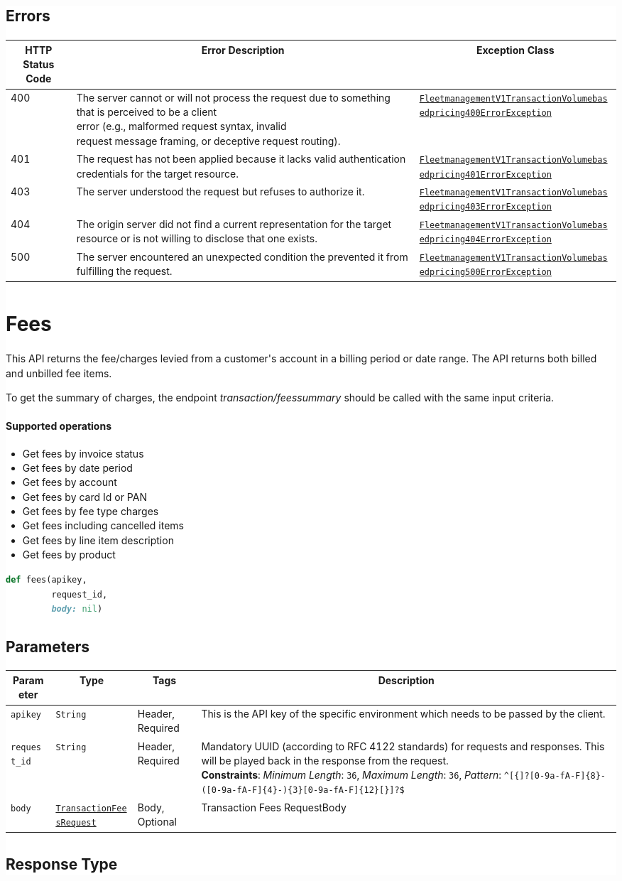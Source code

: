 ## Errors

| HTTP Status Code | Error Description | Exception Class |
|  --- | --- | --- |
| 400 | The server cannot or will not process the request  due to something that is perceived to be a client<br>error (e.g., malformed request syntax, invalid<br>request message framing, or deceptive request routing). | [`FleetmanagementV1TransactionVolumebasedpricing400ErrorException`](../../doc/models/fleetmanagement-v1-transaction-volumebasedpricing-400-error-exception.md) |
| 401 | The request has not been applied because it lacks valid  authentication credentials for the target resource. | [`FleetmanagementV1TransactionVolumebasedpricing401ErrorException`](../../doc/models/fleetmanagement-v1-transaction-volumebasedpricing-401-error-exception.md) |
| 403 | The server understood the request but refuses to authorize it. | [`FleetmanagementV1TransactionVolumebasedpricing403ErrorException`](../../doc/models/fleetmanagement-v1-transaction-volumebasedpricing-403-error-exception.md) |
| 404 | The origin server did not find a current representation  for the target resource or is not willing to disclose  that one exists. | [`FleetmanagementV1TransactionVolumebasedpricing404ErrorException`](../../doc/models/fleetmanagement-v1-transaction-volumebasedpricing-404-error-exception.md) |
| 500 | The server encountered an unexpected condition the prevented it from fulfilling the request. | [`FleetmanagementV1TransactionVolumebasedpricing500ErrorException`](../../doc/models/fleetmanagement-v1-transaction-volumebasedpricing-500-error-exception.md) |


# Fees

This API returns the fee/charges levied from a  customer's account in a billing period or date range. The API returns both billed and unbilled fee items.

To get the summary of charges, the endpoint *transaction/feessummary* should be called with the same input criteria.

#### Supported operations

* Get fees by invoice status
* Get fees by date period
* Get fees by account
* Get fees by card Id or PAN
* Get fees by fee type charges
* Get fees including cancelled items
* Get fees by line item description
* Get fees by product

```ruby
def fees(apikey,
         request_id,
         body: nil)
```

## Parameters

| Parameter | Type | Tags | Description |
|  --- | --- | --- | --- |
| `apikey` | `String` | Header, Required | This is the API key of the specific environment which needs to be passed by the client. |
| `request_id` | `String` | Header, Required | Mandatory UUID (according to RFC 4122 standards) for requests and responses. This will be played back in the response from the request.<br>**Constraints**: *Minimum Length*: `36`, *Maximum Length*: `36`, *Pattern*: `^[{]?[0-9a-fA-F]{8}-([0-9a-fA-F]{4}-){3}[0-9a-fA-F]{12}[}]?$` |
| `body` | [`TransactionFeesRequest`](../../doc/models/transaction-fees-request.md) | Body, Optional | Transaction Fees RequestBody |

## Response Type
